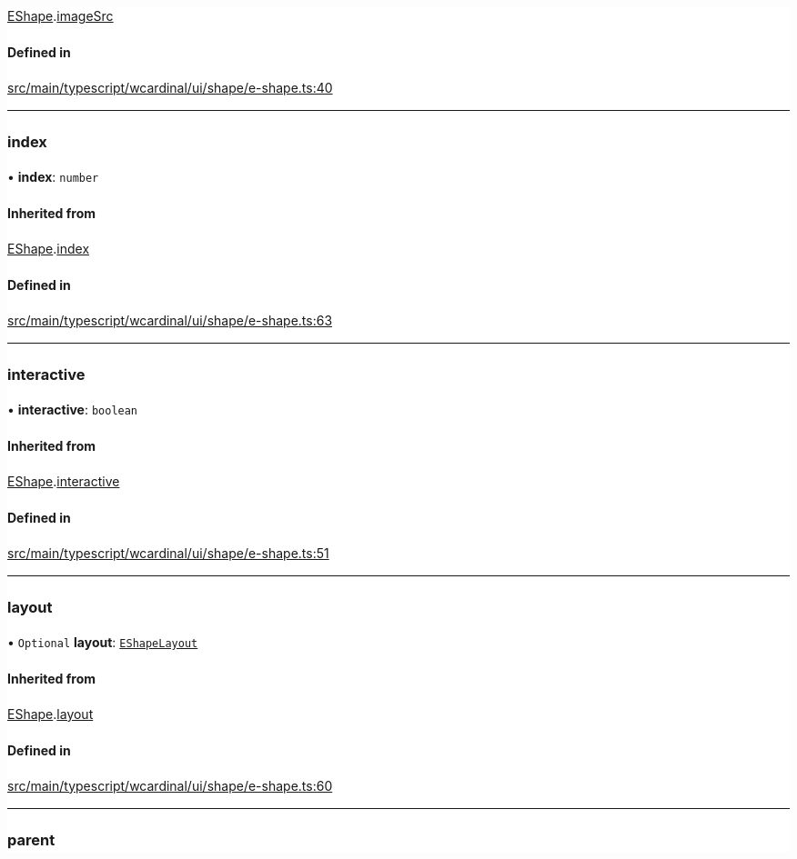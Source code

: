 [EShape](EShape.md).[imageSrc](EShape.md#imagesrc)

#### Defined in

[src/main/typescript/wcardinal/ui/shape/e-shape.ts:40](https://github.com/winter-cardinal/winter-cardinal-ui/blob/v0.160.0/src/main/typescript/wcardinal/ui/shape/e-shape.ts#L40)

___

### index

• **index**: `number`

#### Inherited from

[EShape](EShape.md).[index](EShape.md#index)

#### Defined in

[src/main/typescript/wcardinal/ui/shape/e-shape.ts:63](https://github.com/winter-cardinal/winter-cardinal-ui/blob/v0.160.0/src/main/typescript/wcardinal/ui/shape/e-shape.ts#L63)

___

### interactive

• **interactive**: `boolean`

#### Inherited from

[EShape](EShape.md).[interactive](EShape.md#interactive)

#### Defined in

[src/main/typescript/wcardinal/ui/shape/e-shape.ts:51](https://github.com/winter-cardinal/winter-cardinal-ui/blob/v0.160.0/src/main/typescript/wcardinal/ui/shape/e-shape.ts#L51)

___

### layout

• `Optional` **layout**: [`EShapeLayout`](EShapeLayout.md)

#### Inherited from

[EShape](EShape.md).[layout](EShape.md#layout)

#### Defined in

[src/main/typescript/wcardinal/ui/shape/e-shape.ts:60](https://github.com/winter-cardinal/winter-cardinal-ui/blob/v0.160.0/src/main/typescript/wcardinal/ui/shape/e-shape.ts#L60)

___

### parent
